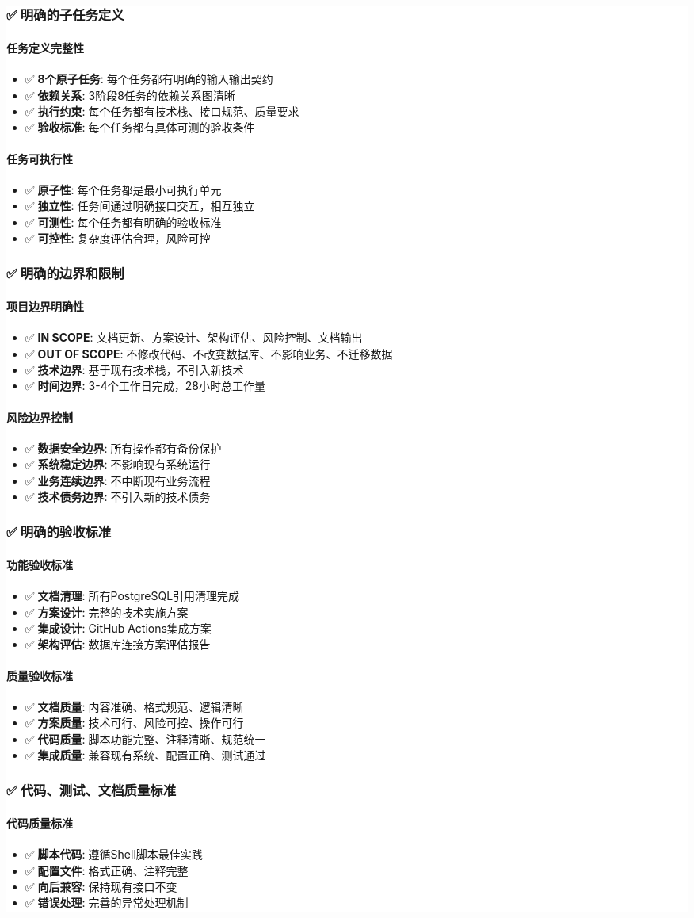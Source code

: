 ### ✅ 明确的子任务定义

#### 任务定义完整性
- ✅ **8个原子任务**: 每个任务都有明确的输入输出契约
- ✅ **依赖关系**: 3阶段8任务的依赖关系图清晰
- ✅ **执行约束**: 每个任务都有技术栈、接口规范、质量要求
- ✅ **验收标准**: 每个任务都有具体可测的验收条件

#### 任务可执行性
- ✅ **原子性**: 每个任务都是最小可执行单元
- ✅ **独立性**: 任务间通过明确接口交互，相互独立
- ✅ **可测性**: 每个任务都有明确的验收标准
- ✅ **可控性**: 复杂度评估合理，风险可控

### ✅ 明确的边界和限制

#### 项目边界明确性
- ✅ **IN SCOPE**: 文档更新、方案设计、架构评估、风险控制、文档输出
- ✅ **OUT OF SCOPE**: 不修改代码、不改变数据库、不影响业务、不迁移数据
- ✅ **技术边界**: 基于现有技术栈，不引入新技术
- ✅ **时间边界**: 3-4个工作日完成，28小时总工作量

#### 风险边界控制
- ✅ **数据安全边界**: 所有操作都有备份保护
- ✅ **系统稳定边界**: 不影响现有系统运行
- ✅ **业务连续边界**: 不中断现有业务流程
- ✅ **技术债务边界**: 不引入新的技术债务

### ✅ 明确的验收标准

#### 功能验收标准
- ✅ **文档清理**: 所有PostgreSQL引用清理完成
- ✅ **方案设计**: 完整的技术实施方案
- ✅ **集成设计**: GitHub Actions集成方案
- ✅ **架构评估**: 数据库连接方案评估报告

#### 质量验收标准
- ✅ **文档质量**: 内容准确、格式规范、逻辑清晰
- ✅ **方案质量**: 技术可行、风险可控、操作可行
- ✅ **代码质量**: 脚本功能完整、注释清晰、规范统一
- ✅ **集成质量**: 兼容现有系统、配置正确、测试通过

### ✅ 代码、测试、文档质量标准

#### 代码质量标准
- ✅ **脚本代码**: 遵循Shell脚本最佳实践
- ✅ **配置文件**: 格式正确、注释完整
- ✅ **向后兼容**: 保持现有接口不变
- ✅ **错误处理**: 完善的异常处理机制
